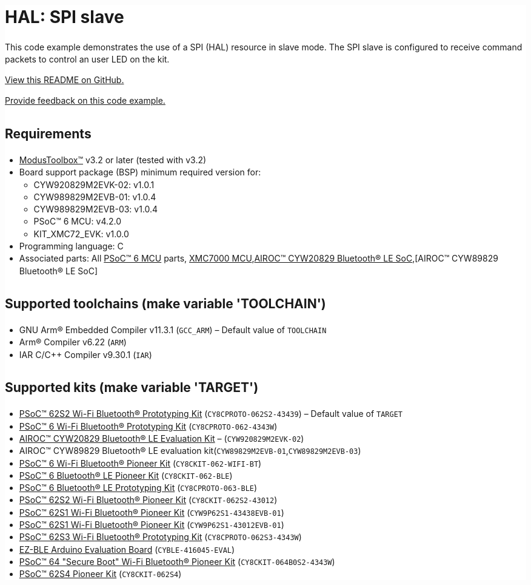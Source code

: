 # HAL: SPI slave

This code example demonstrates the use of a SPI (HAL) resource in slave mode. The SPI slave is configured to receive command packets to control an user LED on the kit.

[View this README on GitHub.](https://github.com/Infineon/mtb-example-hal-spi-slave)

[Provide feedback on this code example.](https://cypress.co1.qualtrics.com/jfe/form/SV_1NTns53sK2yiljn?Q_EED=eyJVbmlxdWUgRG9jIElkIjoiQ0UyMzY3MjAiLCJTcGVjIE51bWJlciI6IjAwMi0zNjcyMCIsIkRvYyBUaXRsZSI6IkhBTDogU1BJIHNsYXZlIiwicmlkIjoieWFra3VuZGkiLCJEb2MgdmVyc2lvbiI6IjEuNS4xIiwiRG9jIExhbmd1YWdlIjoiRW5nbGlzaCIsIkRvYyBEaXZpc2lvbiI6Ik1DRCIsIkRvYyBCVSI6IklDVyIsIkRvYyBGYW1pbHkiOiJCVEFCTEUifQ==)

## Requirements

- [ModusToolbox&trade;](https://www.infineon.com/modustoolbox) v3.2 or later (tested with v3.2)
- Board support package (BSP) minimum required version for:
   - CYW920829M2EVK-02: v1.0.1
   - CYW989829M2EVB-01: v1.0.4
   - CYW989829M2EVB-03: v1.0.4
   - PSoC&trade; 6 MCU: v4.2.0
   - KIT_XMC72_EVK: v1.0.0
- Programming language: C
- Associated parts: All [PSoC&trade; 6 MCU](https://www.infineon.com/PSoC6) parts, [XMC7000 MCU](https://www.infineon.com/cms/en/product/microcontroller/32-bit-industrial-microcontroller-based-on-arm-cortex-m/),[AIROC&trade; CYW20829 Bluetooth&reg; LE SoC](https://www.infineon.com/cms/en/product/promopages/airoc20829),[AIROC&trade; CYW89829 Bluetooth&reg; LE SoC]

## Supported toolchains (make variable 'TOOLCHAIN')

- GNU Arm&reg; Embedded Compiler v11.3.1 (`GCC_ARM`) – Default value of `TOOLCHAIN`
- Arm&reg; Compiler v6.22 (`ARM`)
- IAR C/C++ Compiler v9.30.1 (`IAR`)

## Supported kits (make variable 'TARGET')

- [PSoC&trade; 62S2 Wi-Fi Bluetooth&reg; Prototyping Kit](https://www.infineon.com/CY8CPROTO-062S2-43439) (`CY8CPROTO-062S2-43439`) – Default value of `TARGET`
- [PSoC&trade; 6 Wi-Fi Bluetooth&reg; Prototyping Kit](https://www.infineon.com/CY8CPROTO-062-4343W) (`CY8CPROTO-062-4343W`)
- [AIROC&trade; CYW20829 Bluetooth&reg; LE Evaluation Kit](https://www.infineon.com/CYW920829M2EVK-02) – (`CYW920829M2EVK-02`)
- AIROC&trade; CYW89829 Bluetooth&reg; LE evaluation kit(`CYW89829M2EVB-01`,`CYW89829M2EVB-03`)
- [PSoC&trade; 6 Wi-Fi Bluetooth&reg; Pioneer Kit](https://www.infineon.com/CY8CKIT-062-WIFI-BT) (`CY8CKIT-062-WIFI-BT`)
- [PSoC&trade; 6 Bluetooth&reg; LE Pioneer Kit](https://www.infineon.com/CY8CKIT-062-BLE) (`CY8CKIT-062-BLE`)
- [PSoC&trade; 6 Bluetooth&reg; LE Prototyping Kit](https://www.infineon.com/CY8CPROTO-063-BLE) (`CY8CPROTO-063-BLE`)
- [PSoC&trade; 62S2 Wi-Fi Bluetooth&reg; Pioneer Kit](https://www.infineon.com/CY8CKIT-062S2-43012) (`CY8CKIT-062S2-43012`)
- [PSoC&trade; 62S1 Wi-Fi Bluetooth&reg; Pioneer Kit](https://www.infineon.com/CYW9P62S1-43438EVB-01) (`CYW9P62S1-43438EVB-01`)
- [PSoC&trade; 62S1 Wi-Fi Bluetooth&reg; Pioneer Kit](https://www.infineon.com/CYW9P62S1-43012EVB-01) (`CYW9P62S1-43012EVB-01`)
- [PSoC&trade; 62S3 Wi-Fi Bluetooth&reg; Prototyping Kit](https://www.infineon.com/CY8CPROTO-062S3-4343W) (`CY8CPROTO-062S3-4343W`)
- [EZ-BLE Arduino Evaluation Board](https://www.infineon.com/cms/en/product/evaluation-boards/cyble-416045-eval/) (`CYBLE-416045-EVAL`)
- [PSoC&trade; 64 "Secure Boot" Wi-Fi Bluetooth&reg; Pioneer Kit](https://www.infineon.com/CY8CKIT-064B0S2-4343W) (`CY8CKIT-064B0S2-4343W`)
- [PSoC&trade; 62S4 Pioneer Kit](https://www.infineon.com/CY8CKIT-062S4) (`CY8CKIT-062S4`)